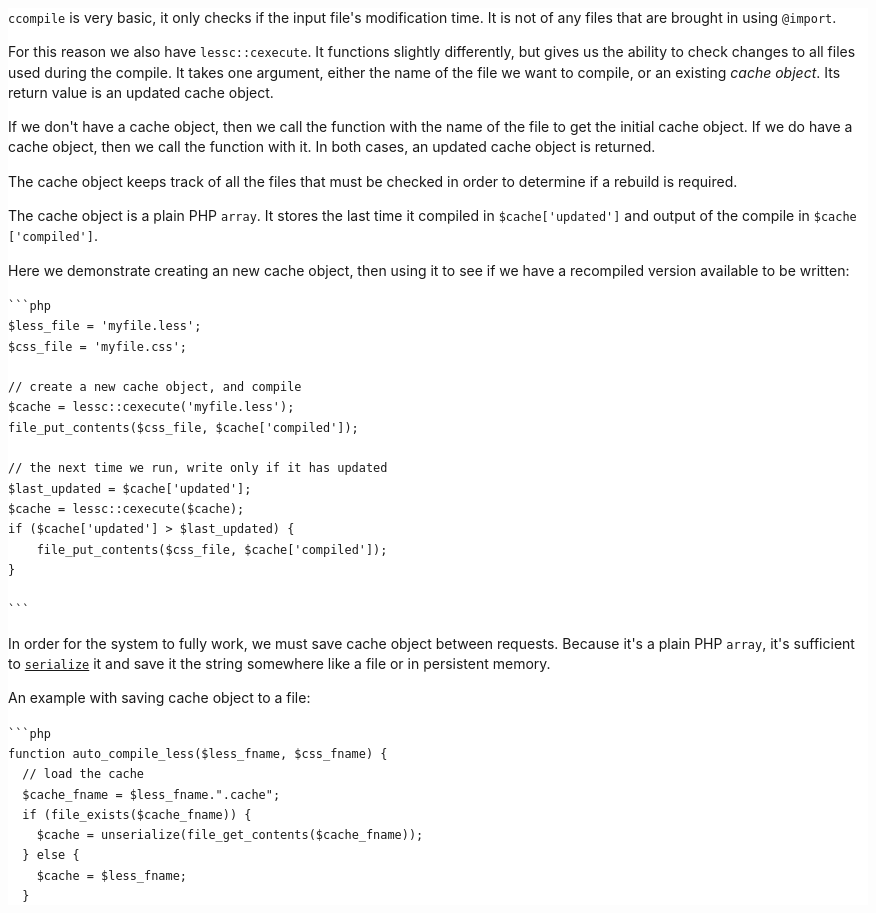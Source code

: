 `ccompile` is very basic, it only checks if the input file's modification time.
It is not of any files that are brought in using `@import`.

For this reason we also have `lessc::cexecute`. It functions slightly
differently, but gives us the ability to check changes to all files used during
the compile. It takes one argument, either the name of the file we want to
compile, or an existing *cache object*. Its return value is an updated cache
object.

If we don't have a cache object, then we call the function with the name of the
file to get the initial cache object. If we do have a cache object, then we
call the function with it. In both cases, an updated cache object is returned.

The cache object keeps track of all the files that must be checked in order to
determine if a rebuild is required.

The cache object is a plain PHP `array`. It stores the last time it compiled in
`$cache['updated']` and output of the compile in `$cache['compiled']`.

Here we demonstrate creating an new cache object, then using it to see if we
have a recompiled version available to be written:


    ```php
    $less_file = 'myfile.less';
    $css_file = 'myfile.css';

    // create a new cache object, and compile
    $cache = lessc::cexecute('myfile.less');
    file_put_contents($css_file, $cache['compiled']);

    // the next time we run, write only if it has updated
    $last_updated = $cache['updated'];
    $cache = lessc::cexecute($cache);
    if ($cache['updated'] > $last_updated) {
        file_put_contents($css_file, $cache['compiled']);
    }

    ```

In order for the system to fully work, we must save cache object between
requests. Because it's a plain PHP `array`, it's sufficient to
[`serialize`](http://php.net/serialize) it and save it the string somewhere
like a file or in persistent memory.

An example with saving cache object to a file:

    ```php
    function auto_compile_less($less_fname, $css_fname) {
      // load the cache
      $cache_fname = $less_fname.".cache";
      if (file_exists($cache_fname)) {
        $cache = unserialize(file_get_contents($cache_fname));
      } else {
        $cache = $less_fname;
      }


  [1]: http://leafo.net/lessphp "lessphp homepage"
  [2]: https://github.com/leafo/lessphp "lessphp GitHub page"